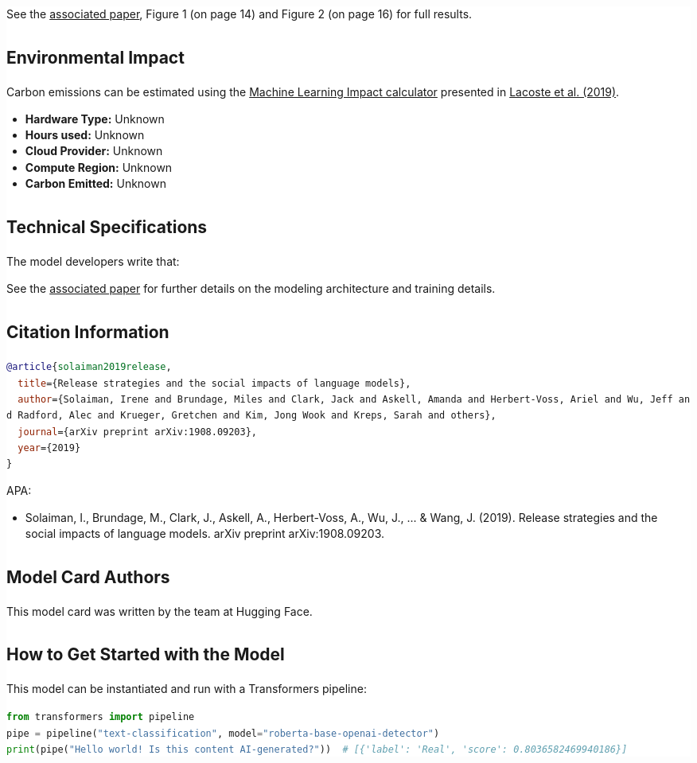 See the [associated paper](https://d4mucfpksywv.cloudfront.net/papers/GPT_2_Report.pdf), Figure 1 (on page 14) and Figure 2 (on page 16) for full results.

## Environmental Impact

Carbon emissions can be estimated using the [Machine Learning Impact calculator](https://mlco2.github.io/impact#compute) presented in [Lacoste et al. (2019)](https://arxiv.org/abs/1910.09700).

- **Hardware Type:** Unknown
- **Hours used:** Unknown
- **Cloud Provider:** Unknown
- **Compute Region:** Unknown
- **Carbon Emitted:** Unknown

## Technical Specifications

The model developers write that: 

See the [associated paper](https://d4mucfpksywv.cloudfront.net/papers/GPT_2_Report.pdf) for further details on the modeling architecture and training details.

## Citation Information

```bibtex
@article{solaiman2019release,
  title={Release strategies and the social impacts of language models},
  author={Solaiman, Irene and Brundage, Miles and Clark, Jack and Askell, Amanda and Herbert-Voss, Ariel and Wu, Jeff and Radford, Alec and Krueger, Gretchen and Kim, Jong Wook and Kreps, Sarah and others},
  journal={arXiv preprint arXiv:1908.09203},
  year={2019}
}
```

APA: 
- Solaiman, I., Brundage, M., Clark, J., Askell, A., Herbert-Voss, A., Wu, J., ... & Wang, J. (2019). Release strategies and the social impacts of language models. arXiv preprint arXiv:1908.09203.

## Model Card Authors

This model card was written by the team at Hugging Face.

## How to Get Started with the Model 

This model can be instantiated and run with a Transformers pipeline:

```python
from transformers import pipeline
pipe = pipeline("text-classification", model="roberta-base-openai-detector")
print(pipe("Hello world! Is this content AI-generated?"))  # [{'label': 'Real', 'score': 0.8036582469940186}]
```